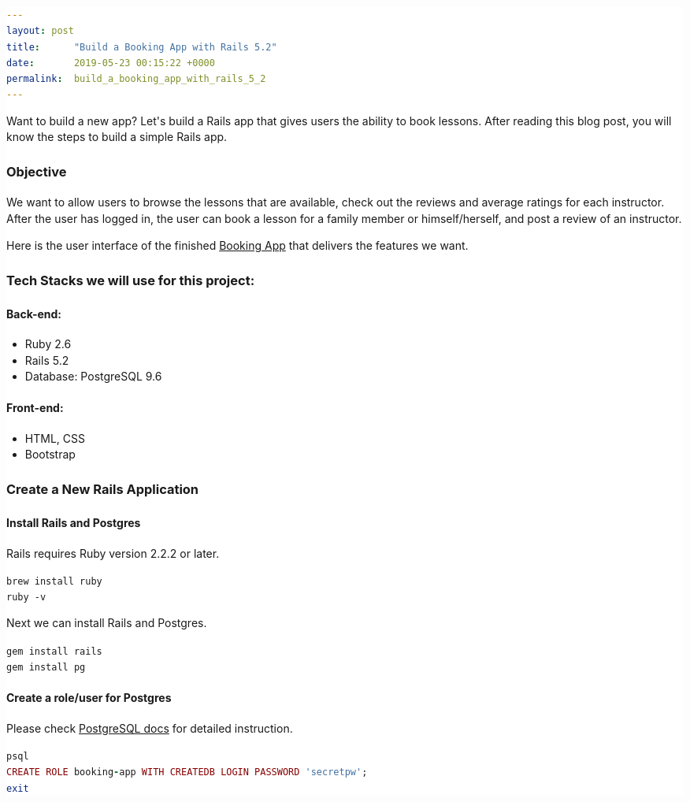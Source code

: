 ```yaml
---
layout: post
title:      "Build a Booking App with Rails 5.2"
date:       2019-05-23 00:15:22 +0000
permalink:  build_a_booking_app_with_rails_5_2
---
```


Want to build a new app? Let's build a Rails app that gives users the ability to book lessons. After reading this blog post, you will know the steps to build a simple Rails app. 

### Objective 
We want to allow users to browse the lessons that are available, check out the reviews and average ratings for each instructor. After the user has logged in, the user can book a lesson for a family member or himself/herself, and post a review of an instructor.

Here is the user interface of the finished [Booking App](https://book-lessons.herokuapp.com) that delivers the features we want.

### Tech Stacks we will use for this project:
#### Back-end: 
* Ruby 2.6
* Rails 5.2
* Database: PostgreSQL 9.6

#### Front-end:
* HTML, CSS
* Bootstrap 


### Create a New Rails Application
#### Install Rails and Postgres
Rails requires Ruby version 2.2.2 or later.
```
brew install ruby
ruby -v
```
Next we can install Rails and Postgres.
```ruby
gem install rails
gem install pg
```

#### Create a role/user for Postgres
Please check [PostgreSQL docs](https://www.postgresql.org/docs/8.1/sql-createrole.html) for detailed instruction.

```ruby
psql
CREATE ROLE booking-app WITH CREATEDB LOGIN PASSWORD 'secretpw';
exit
```
